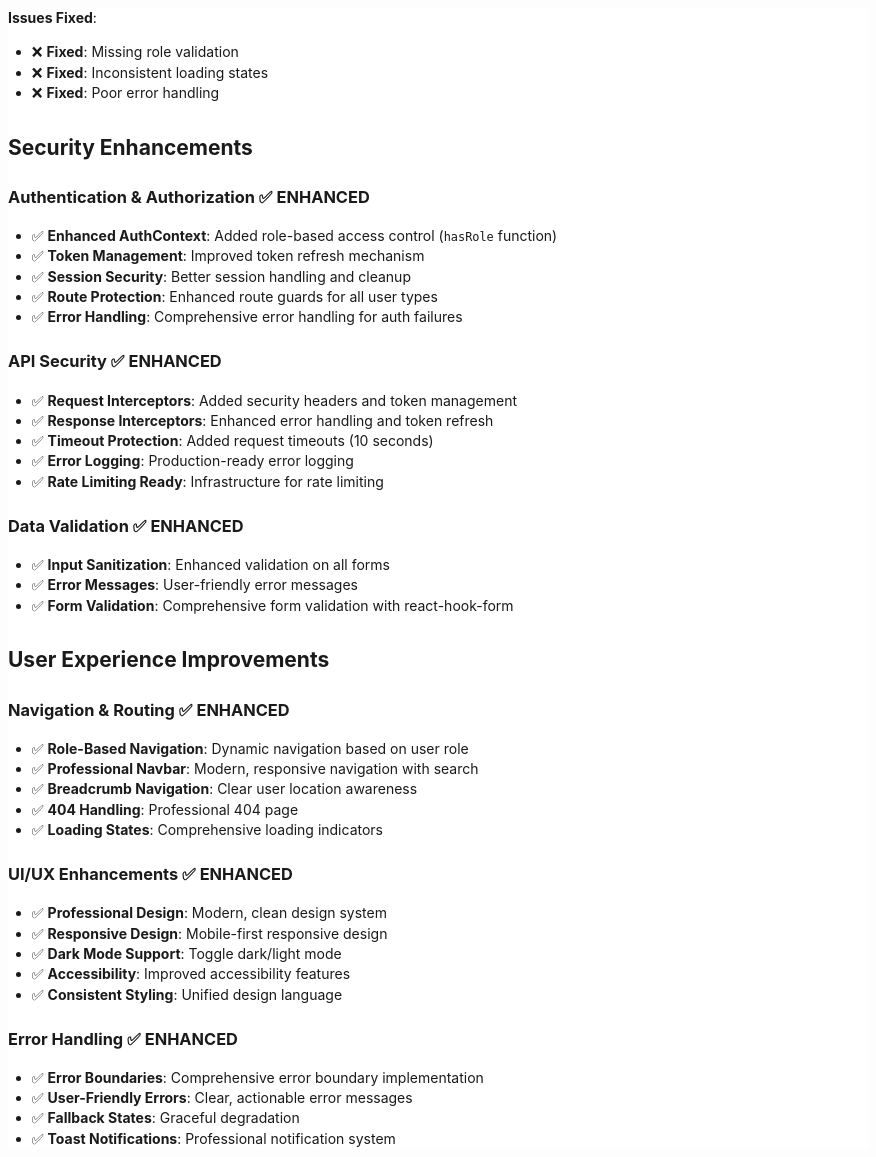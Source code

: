 **Issues Fixed**:

- ❌ **Fixed**: Missing role validation
- ❌ **Fixed**: Inconsistent loading states
- ❌ **Fixed**: Poor error handling

## Security Enhancements

### Authentication & Authorization ✅ ENHANCED

- ✅ **Enhanced AuthContext**: Added role-based access control (`hasRole` function)
- ✅ **Token Management**: Improved token refresh mechanism
- ✅ **Session Security**: Better session handling and cleanup
- ✅ **Route Protection**: Enhanced route guards for all user types
- ✅ **Error Handling**: Comprehensive error handling for auth failures

### API Security ✅ ENHANCED

- ✅ **Request Interceptors**: Added security headers and token management
- ✅ **Response Interceptors**: Enhanced error handling and token refresh
- ✅ **Timeout Protection**: Added request timeouts (10 seconds)
- ✅ **Error Logging**: Production-ready error logging
- ✅ **Rate Limiting Ready**: Infrastructure for rate limiting

### Data Validation ✅ ENHANCED

- ✅ **Input Sanitization**: Enhanced validation on all forms
- ✅ **Error Messages**: User-friendly error messages
- ✅ **Form Validation**: Comprehensive form validation with react-hook-form

## User Experience Improvements

### Navigation & Routing ✅ ENHANCED

- ✅ **Role-Based Navigation**: Dynamic navigation based on user role
- ✅ **Professional Navbar**: Modern, responsive navigation with search
- ✅ **Breadcrumb Navigation**: Clear user location awareness
- ✅ **404 Handling**: Professional 404 page
- ✅ **Loading States**: Comprehensive loading indicators

### UI/UX Enhancements ✅ ENHANCED

- ✅ **Professional Design**: Modern, clean design system
- ✅ **Responsive Design**: Mobile-first responsive design
- ✅ **Dark Mode Support**: Toggle dark/light mode
- ✅ **Accessibility**: Improved accessibility features
- ✅ **Consistent Styling**: Unified design language

### Error Handling ✅ ENHANCED

- ✅ **Error Boundaries**: Comprehensive error boundary implementation
- ✅ **User-Friendly Errors**: Clear, actionable error messages
- ✅ **Fallback States**: Graceful degradation
- ✅ **Toast Notifications**: Professional notification system
